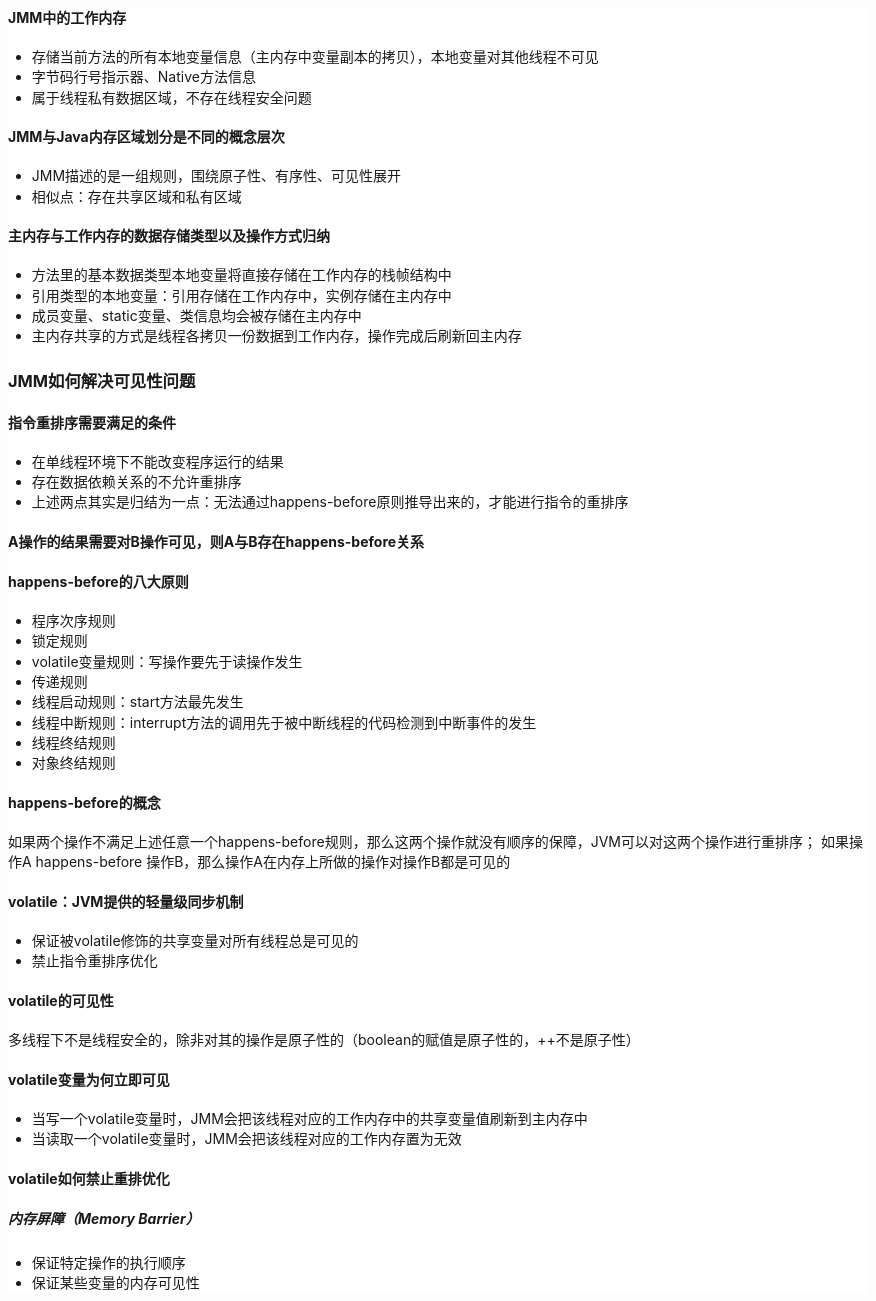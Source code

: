 #### JMM中的工作内存
* 存储当前方法的所有本地变量信息（主内存中变量副本的拷贝），本地变量对其他线程不可见
* 字节码行号指示器、Native方法信息
* 属于线程私有数据区域，不存在线程安全问题

#### JMM与Java内存区域划分是不同的概念层次
* JMM描述的是一组规则，围绕原子性、有序性、可见性展开
* 相似点：存在共享区域和私有区域

#### 主内存与工作内存的数据存储类型以及操作方式归纳
* 方法里的基本数据类型本地变量将直接存储在工作内存的栈帧结构中
* 引用类型的本地变量：引用存储在工作内存中，实例存储在主内存中
* 成员变量、static变量、类信息均会被存储在主内存中
* 主内存共享的方式是线程各拷贝一份数据到工作内存，操作完成后刷新回主内存

### JMM如何解决可见性问题

#### 指令重排序需要满足的条件
* 在单线程环境下不能改变程序运行的结果
* 存在数据依赖关系的不允许重排序
* 上述两点其实是归结为一点：无法通过happens-before原则推导出来的，才能进行指令的重排序

#### A操作的结果需要对B操作可见，则A与B存在happens-before关系
#### happens-before的八大原则
* 程序次序规则
* 锁定规则
* volatile变量规则：写操作要先于读操作发生
* 传递规则
* 线程启动规则：start方法最先发生
* 线程中断规则：interrupt方法的调用先于被中断线程的代码检测到中断事件的发生
* 线程终结规则
* 对象终结规则

#### happens-before的概念
如果两个操作不满足上述任意一个happens-before规则，那么这两个操作就没有顺序的保障，JVM可以对这两个操作进行重排序；
如果操作A happens-before 操作B，那么操作A在内存上所做的操作对操作B都是可见的

#### volatile：JVM提供的轻量级同步机制
* 保证被volatile修饰的共享变量对所有线程总是可见的
* 禁止指令重排序优化

#### volatile的可见性
多线程下不是线程安全的，除非对其的操作是原子性的（boolean的赋值是原子性的，++不是原子性）

#### volatile变量为何立即可见
* 当写一个volatile变量时，JMM会把该线程对应的工作内存中的共享变量值刷新到主内存中
* 当读取一个volatile变量时，JMM会把该线程对应的工作内存置为无效

#### volatile如何禁止重排优化
##### 内存屏障（Memory Barrier）
* 保证特定操作的执行顺序
* 保证某些变量的内存可见性
